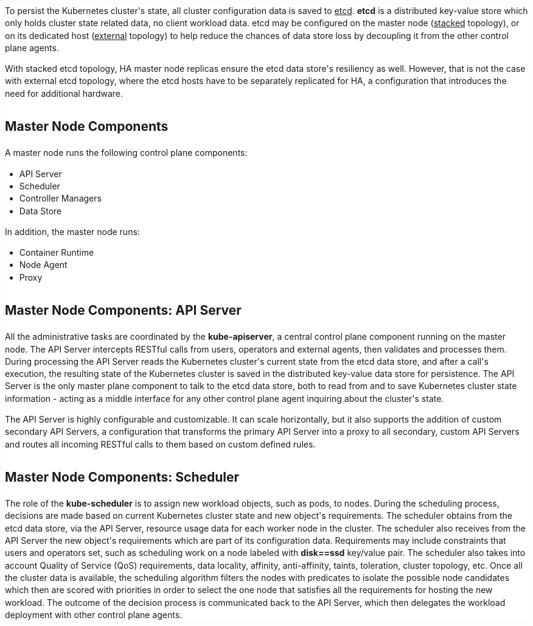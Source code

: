To persist the Kubernetes cluster's state, all cluster configuration data is saved to [etcd](https://etcd.io). **etcd** is a distributed key-value store which only holds cluster state related data, no client workload data. etcd may be configured on the master node ([stacked](https://kubernetes.io/docs/setup/independent/ha-topology/#stacked-etcd-topology) topology), or on its dedicated host ([external](https://kubernetes.io/docs/setup/independent/ha-topology/#external-etcd-topology) topology) to help reduce the chances of data store loss by decoupling it from the other control plane agents.

With stacked etcd topology, HA master node replicas ensure the etcd data store's resiliency as well. However, that is not the case with external etcd topology, where the etcd hosts have to be separately replicated for HA, a configuration that introduces the need for additional hardware.

## Master Node Components

A master node runs the following control plane components:
* API Server
* Scheduler
* Controller Managers
* Data Store

In addition, the master node runs:
* Container Runtime
* Node Agent
* Proxy

## Master Node Components: API Server

All the administrative tasks are coordinated by the **kube-apiserver**, a central control plane component running on the master node. The API Server intercepts RESTful calls from users, operators and external agents, then validates and processes them. During processing the API Server reads the Kubernetes cluster's current state from the etcd data store, and after a call's execution, the resulting state of the Kubernetes cluster is saved in the distributed key-value data store for persistence. The API Server is the only master plane component to talk to the etcd data store, both to read from and to save Kubernetes cluster state information - acting as a middle interface for any other control plane agent inquiring about the cluster's state.

The API Server is highly configurable and customizable. It can scale horizontally, but it also supports the addition of custom secondary API Servers, a configuration that transforms the primary API Server into a proxy to all secondary, custom API Servers and routes all incoming RESTful calls to them based on custom defined rules.

## Master Node Components: Scheduler

The role of the **kube-scheduler** is to assign new workload objects, such as pods, to nodes. During the scheduling process, decisions are made based on current Kubernetes cluster state and new object's requirements. The scheduler obtains from the etcd data store, via the API Server, resource usage data for each worker node in the cluster. The scheduler also receives from the API Server the new object's requirements which are part of its configuration data. Requirements may include constraints that users and operators set, such as scheduling work on a node labeled with **disk==ssd** key/value pair. The scheduler also takes into account Quality of Service (QoS) requirements, data locality, affinity, anti-affinity, taints, toleration, cluster topology, etc. Once all the cluster data is available, the scheduling algorithm filters the nodes with predicates to isolate the possible node candidates which then are scored with priorities in order to select the one node that satisfies all the requirements for hosting the new workload. The outcome of the decision process is communicated back to the API Server, which then delegates the workload deployment with other control plane agents.
